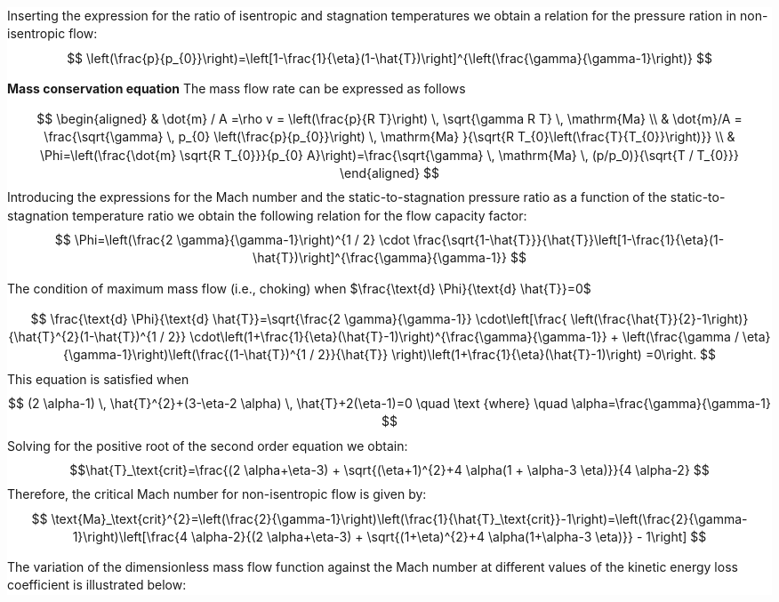 Inserting the expression for the ratio of isentropic and stagnation temperatures we obtain a relation for the pressure ration in non-isentropic flow:
$$
\left(\frac{p}{p_{0}}\right)=\left[1-\frac{1}{\eta}(1-\hat{T})\right]^{\left(\frac{\gamma}{\gamma-1}\right)}
$$

**Mass conservation equation**
The mass flow rate can be expressed as follows

$$
\begin{aligned}
& \dot{m} / A =\rho v = \left(\frac{p}{R T}\right) \, \sqrt{\gamma R T}  \, \mathrm{Ma}    \\
& \dot{m}/A = \frac{\sqrt{\gamma}  \, p_{0} \left(\frac{p}{p_{0}}\right) \, \mathrm{Ma} }{\sqrt{R T_{0}\left(\frac{T}{T_{0}}\right)}} \\
& \Phi=\left(\frac{\dot{m} \sqrt{R T_{0}}}{p_{0}  A}\right)=\frac{\sqrt{\gamma} \, \mathrm{Ma} \, (p/p_0)}{\sqrt{T / T_{0}}}
\end{aligned}
$$
Introducing the expressions for the Mach number and the static-to-stagnation pressure ratio as a function of the static-to-stagnation temperature ratio we obtain the following relation for the flow capacity factor:
$$
\Phi=\left(\frac{2 \gamma}{\gamma-1}\right)^{1 / 2} \cdot \frac{\sqrt{1-\hat{T}}}{\hat{T}}\left[1-\frac{1}{\eta}(1-\hat{T})\right]^{\frac{\gamma}{\gamma-1}}
$$

The condition of maximum mass flow (i.e., choking) when $\frac{\text{d} \Phi}{\text{d} \hat{T}}=0$

$$
\frac{\text{d} \Phi}{\text{d} \hat{T}}=\sqrt{\frac{2 \gamma}{\gamma-1}} \cdot\left[\frac{ \left(\frac{\hat{T}}{2}-1\right)}{\hat{T}^{2}(1-\hat{T})^{1 / 2}} \cdot\left(1+\frac{1}{\eta}(\hat{T}-1)\right)^{\frac{\gamma}{\gamma-1}} + \left(\frac{\gamma / \eta}{\gamma-1}\right)\left(\frac{(1-\hat{T})^{1 / 2}}{\hat{T}} \right)\left(1+\frac{1}{\eta}(\hat{T}-1)\right) =0\right.
$$
This equation is satisfied when
$$
(2 \alpha-1) \, \hat{T}^{2}+(3-\eta-2 \alpha) \, \hat{T}+2(\eta-1)=0  \quad \text {where} \quad \alpha=\frac{\gamma}{\gamma-1}
$$
Solving for the positive root of the second order equation we obtain:
$$\hat{T}_\text{crit}=\frac{(2 \alpha+\eta-3) + \sqrt{(\eta+1)^{2}+4 \alpha(1 + \alpha-3 \eta)}}{4 \alpha-2} $$
Therefore, the critical Mach number for non-isentropic flow is given by:
$$ \text{Ma}_\text{crit}^{2}=\left(\frac{2}{\gamma-1}\right)\left(\frac{1}{\hat{T}_\text{crit}}-1\right)=\left(\frac{2}{\gamma-1}\right)\left[\frac{4 \alpha-2}{(2 \alpha+\eta-3) + \sqrt{(1+\eta)^{2}+4 \alpha(1+\alpha-3 \eta)}} - 1\right]
$$

The variation of the dimensionless mass flow function against the Mach number at different values of the kinetic energy loss coefficient is illustrated below:

<div style="text-align:center;">